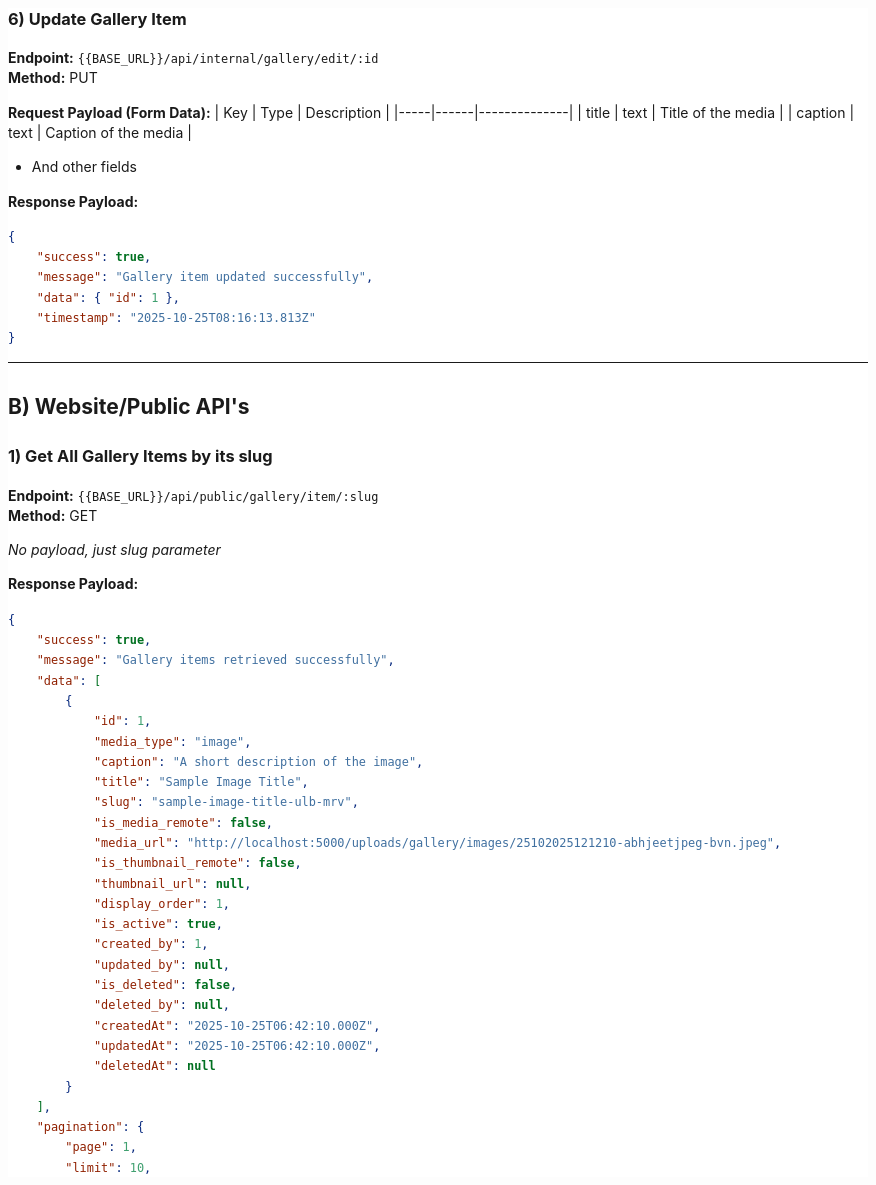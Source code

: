 
### 6) Update Gallery Item

**Endpoint:** `{{BASE_URL}}/api/internal/gallery/edit/:id`  
**Method:** PUT

**Request Payload (Form Data):**
| Key | Type | Description |
|-----|------|--------------|
| title | text | Title of the media |
| caption | text | Caption of the media |
- And other fields

**Response Payload:**
```json
{
    "success": true,
    "message": "Gallery item updated successfully",
    "data": { "id": 1 },
    "timestamp": "2025-10-25T08:16:13.813Z"
}
```

---

## B) Website/Public API's

### 1) Get All Gallery Items by its slug

**Endpoint:** `{{BASE_URL}}/api/public/gallery/item/:slug`  
**Method:** GET

_No payload, just slug parameter_

**Response Payload:**
```json
{
    "success": true,
    "message": "Gallery items retrieved successfully",
    "data": [
        {
            "id": 1,
            "media_type": "image",
            "caption": "A short description of the image",
            "title": "Sample Image Title",
            "slug": "sample-image-title-ulb-mrv",
            "is_media_remote": false,
            "media_url": "http://localhost:5000/uploads/gallery/images/25102025121210-abhjeetjpeg-bvn.jpeg",
            "is_thumbnail_remote": false,
            "thumbnail_url": null,
            "display_order": 1,
            "is_active": true,
            "created_by": 1,
            "updated_by": null,
            "is_deleted": false,
            "deleted_by": null,
            "createdAt": "2025-10-25T06:42:10.000Z",
            "updatedAt": "2025-10-25T06:42:10.000Z",
            "deletedAt": null
        }
    ],
    "pagination": {
        "page": 1,
        "limit": 10,
```